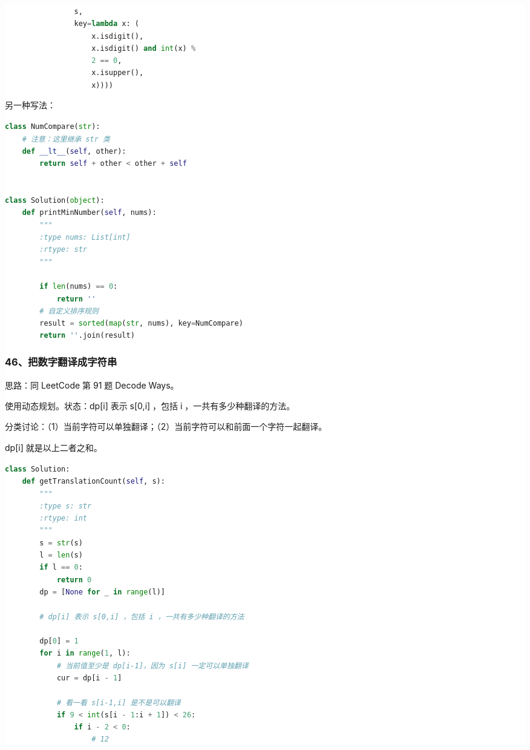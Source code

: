 ```python
                s,
                key=lambda x: (
                    x.isdigit(),
                    x.isdigit() and int(x) %
                    2 == 0,
                    x.isupper(),
                    x))))
```

另一种写法：

```python
class NumCompare(str):
    # 注意：这里继承 str 类
    def __lt__(self, other):
        return self + other < other + self


class Solution(object):
    def printMinNumber(self, nums):
        """
        :type nums: List[int]
        :rtype: str
        """

        if len(nums) == 0:
            return ''
        # 自定义排序规则
        result = sorted(map(str, nums), key=NumCompare)
        return ''.join(result)
```

### 46、把数字翻译成字符串

思路：同 LeetCode 第 91 题 Decode Ways。

使用动态规划。状态：dp[i] 表示 s[0,i] ，包括 i ，一共有多少种翻译的方法。

分类讨论：（1）当前字符可以单独翻译；（2）当前字符可以和前面一个字符一起翻译。

dp[i] 就是以上二者之和。

```python
class Solution:
    def getTranslationCount(self, s):
        """
        :type s: str
        :rtype: int
        """
        s = str(s)
        l = len(s)
        if l == 0:
            return 0
        dp = [None for _ in range(l)]

        # dp[i] 表示 s[0,i] ，包括 i ，一共有多少种翻译的方法

        dp[0] = 1
        for i in range(1, l):
            # 当前值至少是 dp[i-1]，因为 s[i] 一定可以单独翻译
            cur = dp[i - 1]

            # 看一看 s[i-1,i] 是不是可以翻译
            if 9 < int(s[i - 1:i + 1]) < 26:
                if i - 2 < 0:
                    # 12
```